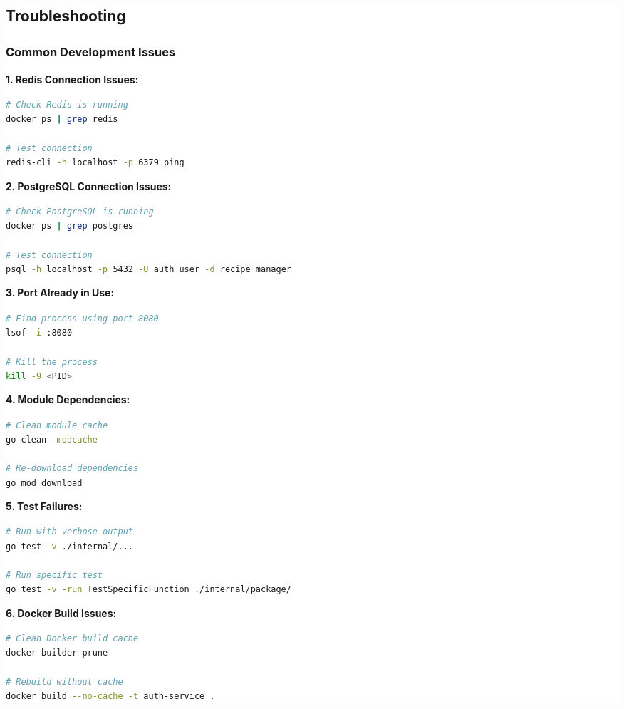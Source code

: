 ## Troubleshooting

### Common Development Issues

**1. Redis Connection Issues:**

```bash
# Check Redis is running
docker ps | grep redis

# Test connection
redis-cli -h localhost -p 6379 ping
```

**2. PostgreSQL Connection Issues:**

```bash
# Check PostgreSQL is running
docker ps | grep postgres

# Test connection
psql -h localhost -p 5432 -U auth_user -d recipe_manager
```

**3. Port Already in Use:**

```bash
# Find process using port 8080
lsof -i :8080

# Kill the process
kill -9 <PID>
```

**4. Module Dependencies:**

```bash
# Clean module cache
go clean -modcache

# Re-download dependencies
go mod download
```

**5. Test Failures:**

```bash
# Run with verbose output
go test -v ./internal/...

# Run specific test
go test -v -run TestSpecificFunction ./internal/package/
```

**6. Docker Build Issues:**

```bash
# Clean Docker build cache
docker builder prune

# Rebuild without cache
docker build --no-cache -t auth-service .
```
